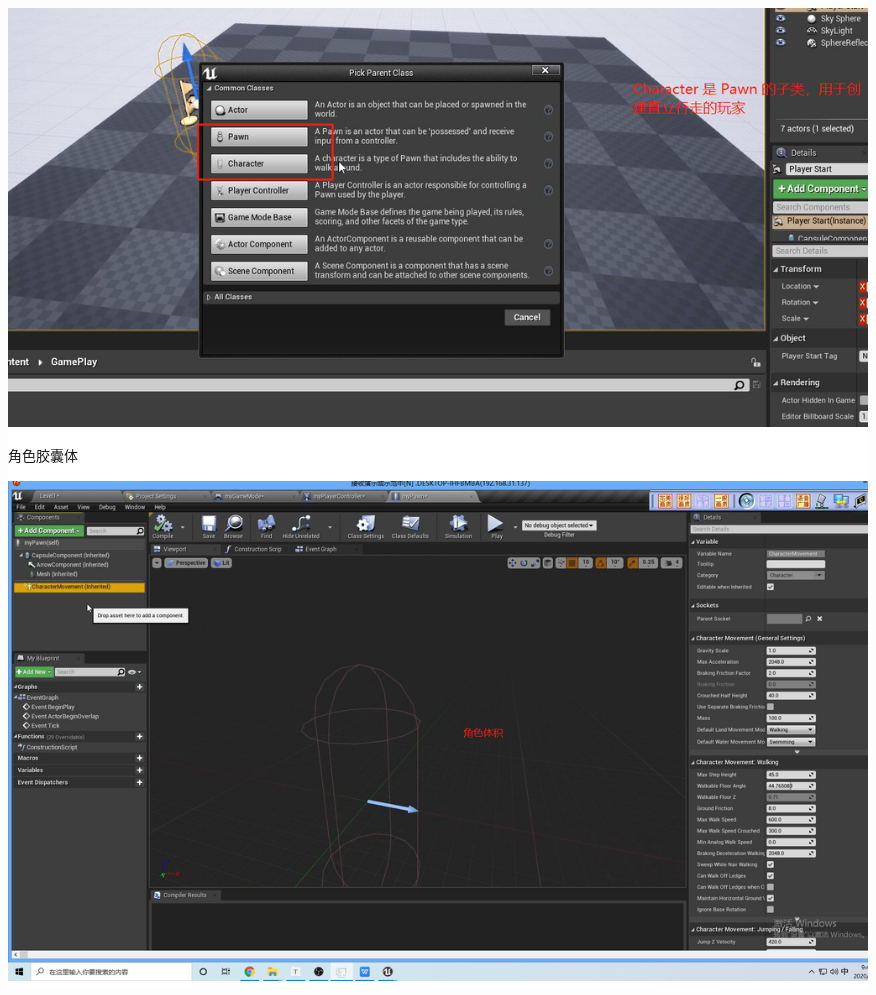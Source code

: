 ![image-20200514094248803](../images/image-20200514094248803.png)

角色胶囊体

![image-20200514094351096](../images/image-20200514094351096.png)
